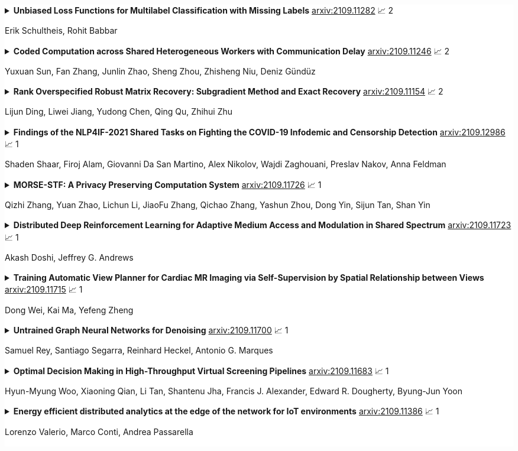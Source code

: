 <details><summary><b>Unbiased Loss Functions for Multilabel Classification with Missing Labels</b>
<a href="https://arxiv.org/abs/2109.11282">arxiv:2109.11282</a>
&#x1F4C8; 2 <br>
<p>Erik Schultheis, Rohit Babbar</p></summary></details>

<details><summary><b>Coded Computation across Shared Heterogeneous Workers with Communication Delay</b>
<a href="https://arxiv.org/abs/2109.11246">arxiv:2109.11246</a>
&#x1F4C8; 2 <br>
<p>Yuxuan Sun, Fan Zhang, Junlin Zhao, Sheng Zhou, Zhisheng Niu, Deniz Gündüz</p></summary></details>

<details><summary><b>Rank Overspecified Robust Matrix Recovery: Subgradient Method and Exact Recovery</b>
<a href="https://arxiv.org/abs/2109.11154">arxiv:2109.11154</a>
&#x1F4C8; 2 <br>
<p>Lijun Ding, Liwei Jiang, Yudong Chen, Qing Qu, Zhihui Zhu</p></summary></details>

<details><summary><b>Findings of the NLP4IF-2021 Shared Tasks on Fighting the COVID-19 Infodemic and Censorship Detection</b>
<a href="https://arxiv.org/abs/2109.12986">arxiv:2109.12986</a>
&#x1F4C8; 1 <br>
<p>Shaden Shaar, Firoj Alam, Giovanni Da San Martino, Alex Nikolov, Wajdi Zaghouani, Preslav Nakov, Anna Feldman</p></summary></details>

<details><summary><b>MORSE-STF: A Privacy Preserving Computation System</b>
<a href="https://arxiv.org/abs/2109.11726">arxiv:2109.11726</a>
&#x1F4C8; 1 <br>
<p>Qizhi Zhang, Yuan Zhao, Lichun Li, JiaoFu Zhang, Qichao Zhang, Yashun Zhou, Dong Yin, Sijun Tan, Shan Yin</p></summary></details>

<details><summary><b>Distributed Deep Reinforcement Learning for Adaptive Medium Access and Modulation in Shared Spectrum</b>
<a href="https://arxiv.org/abs/2109.11723">arxiv:2109.11723</a>
&#x1F4C8; 1 <br>
<p>Akash Doshi, Jeffrey G. Andrews</p></summary></details>

<details><summary><b>Training Automatic View Planner for Cardiac MR Imaging via Self-Supervision by Spatial Relationship between Views</b>
<a href="https://arxiv.org/abs/2109.11715">arxiv:2109.11715</a>
&#x1F4C8; 1 <br>
<p>Dong Wei, Kai Ma, Yefeng Zheng</p></summary></details>

<details><summary><b>Untrained Graph Neural Networks for Denoising</b>
<a href="https://arxiv.org/abs/2109.11700">arxiv:2109.11700</a>
&#x1F4C8; 1 <br>
<p>Samuel Rey, Santiago Segarra, Reinhard Heckel, Antonio G. Marques</p></summary></details>

<details><summary><b>Optimal Decision Making in High-Throughput Virtual Screening Pipelines</b>
<a href="https://arxiv.org/abs/2109.11683">arxiv:2109.11683</a>
&#x1F4C8; 1 <br>
<p>Hyun-Myung Woo, Xiaoning Qian, Li Tan, Shantenu Jha, Francis J. Alexander, Edward R. Dougherty, Byung-Jun Yoon</p></summary></details>

<details><summary><b>Energy efficient distributed analytics at the edge of the network for IoT environments</b>
<a href="https://arxiv.org/abs/2109.11386">arxiv:2109.11386</a>
&#x1F4C8; 1 <br>
<p>Lorenzo Valerio, Marco Conti, Andrea Passarella</p></summary></details>
